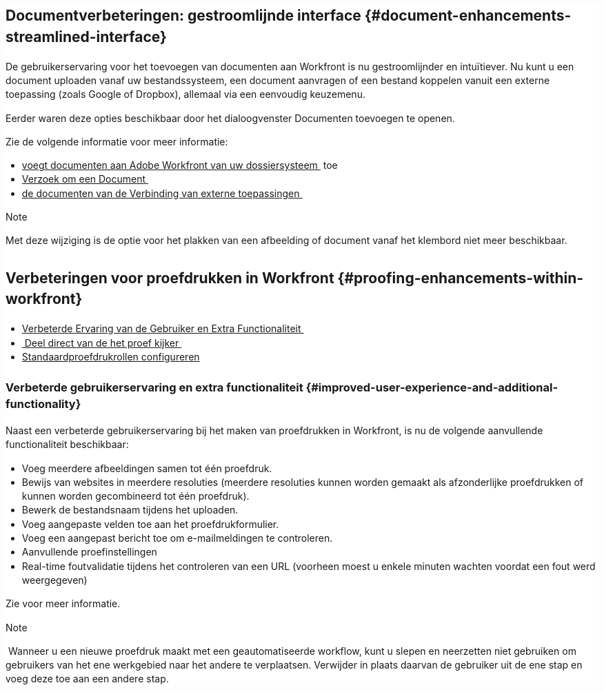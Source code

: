 ## Documentverbeteringen: gestroomlijnde interface {#document-enhancements-streamlined-interface}

De gebruikerservaring voor het toevoegen van documenten aan Workfront is nu gestroomlijnder en intuïtiever. Nu kunt u een document uploaden vanaf uw bestandssysteem, een document aanvragen of een bestand koppelen vanuit een externe toepassing (zoals Google of Dropbox), allemaal via een eenvoudig keuzemenu. 

Eerder waren deze opties beschikbaar door het dialoogvenster Documenten toevoegen te openen. 

Zie de volgende informatie voor meer informatie:

* [&#x200B; voegt documenten aan Adobe Workfront van uw dossiersysteem &#x200B;](../../../../documents/adding-documents-to-workfront/add-documents-from-file-system.md) toe
* [&#x200B; Verzoek om een Document &#x200B;](../../../../documents/adding-documents-to-workfront/request-a-document.md)
* [&#x200B; de documenten van de Verbinding van externe toepassingen &#x200B;](../../../../documents/adding-documents-to-workfront/link-documents-from-external-apps.md) 

>[!NOTE]
>
>Met deze wijziging is de optie voor het plakken van een afbeelding of document vanaf het klembord niet meer beschikbaar.

## Verbeteringen voor proefdrukken in Workfront {#proofing-enhancements-within-workfront}

* [&#x200B; Verbeterde Ervaring van de Gebruiker en Extra Functionaliteit &#x200B;](#improved-user-experience-and-additional-functionality)
* [&#x200B; Deel direct van de het proef kijker &#x200B;](#share-directly-from-the-proofing-viewer)
* [Standaardproefdrukrollen configureren](#configure-default-proof-roles)

### Verbeterde gebruikerservaring en extra functionaliteit {#improved-user-experience-and-additional-functionality}

Naast een verbeterde gebruikerservaring bij het maken van proefdrukken in Workfront, is nu de volgende aanvullende functionaliteit beschikbaar:

* Voeg meerdere afbeeldingen samen tot één proefdruk.
* Bewijs van websites in meerdere resoluties (meerdere resoluties kunnen worden gemaakt als afzonderlijke proefdrukken of kunnen worden gecombineerd tot één proefdruk).
* Bewerk de bestandsnaam tijdens het uploaden.
* Voeg aangepaste velden toe aan het proefdrukformulier.
* Voeg een aangepast bericht toe om e-mailmeldingen te controleren.
* Aanvullende proefinstellingen 
* Real-time foutvalidatie tijdens het controleren van een URL (voorheen moest u enkele minuten wachten voordat een fout werd weergegeven)

Zie voor meer informatie.

>[!NOTE]
>
> Wanneer u een nieuwe proefdruk maakt met een geautomatiseerde workflow, kunt u slepen en neerzetten niet gebruiken om gebruikers van het ene werkgebied naar het andere te verplaatsen. Verwijder in plaats daarvan de gebruiker uit de ene stap en voeg deze toe aan een andere stap.
